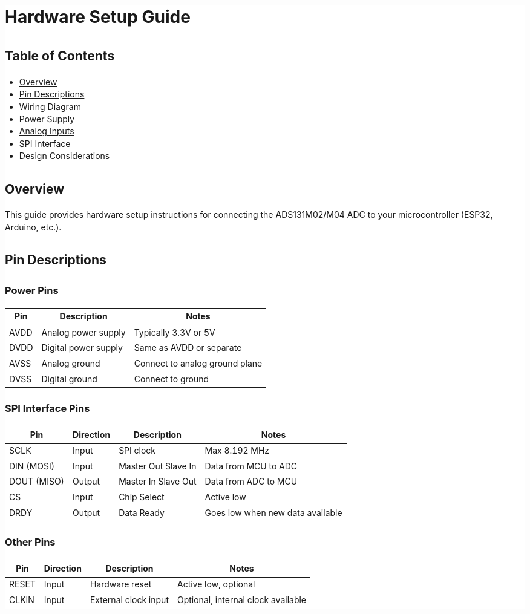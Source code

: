 # Hardware Setup Guide

## Table of Contents
- [Overview](#overview)
- [Pin Descriptions](#pin-descriptions)
- [Wiring Diagram](#wiring-diagram)
- [Power Supply](#power-supply)
- [Analog Inputs](#analog-inputs)
- [SPI Interface](#spi-interface)
- [Design Considerations](#design-considerations)

## Overview

This guide provides hardware setup instructions for connecting the ADS131M02/M04 ADC to your microcontroller (ESP32, Arduino, etc.).

## Pin Descriptions

### Power Pins

| Pin | Description | Notes |
|-----|-------------|-------|
| AVDD | Analog power supply | Typically 3.3V or 5V |
| DVDD | Digital power supply | Same as AVDD or separate |
| AVSS | Analog ground | Connect to analog ground plane |
| DVSS | Digital ground | Connect to ground |

### SPI Interface Pins

| Pin | Direction | Description | Notes |
|-----|-----------|-------------|-------|
| SCLK | Input | SPI clock | Max 8.192 MHz |
| DIN (MOSI) | Input | Master Out Slave In | Data from MCU to ADC |
| DOUT (MISO) | Output | Master In Slave Out | Data from ADC to MCU |
| CS | Input | Chip Select | Active low |
| DRDY | Output | Data Ready | Goes low when new data available |

### Other Pins

| Pin | Direction | Description | Notes |
|-----|-----------|-------------|-------|
| RESET | Input | Hardware reset | Active low, optional |
| CLKIN | Input | External clock input | Optional, internal clock available |
